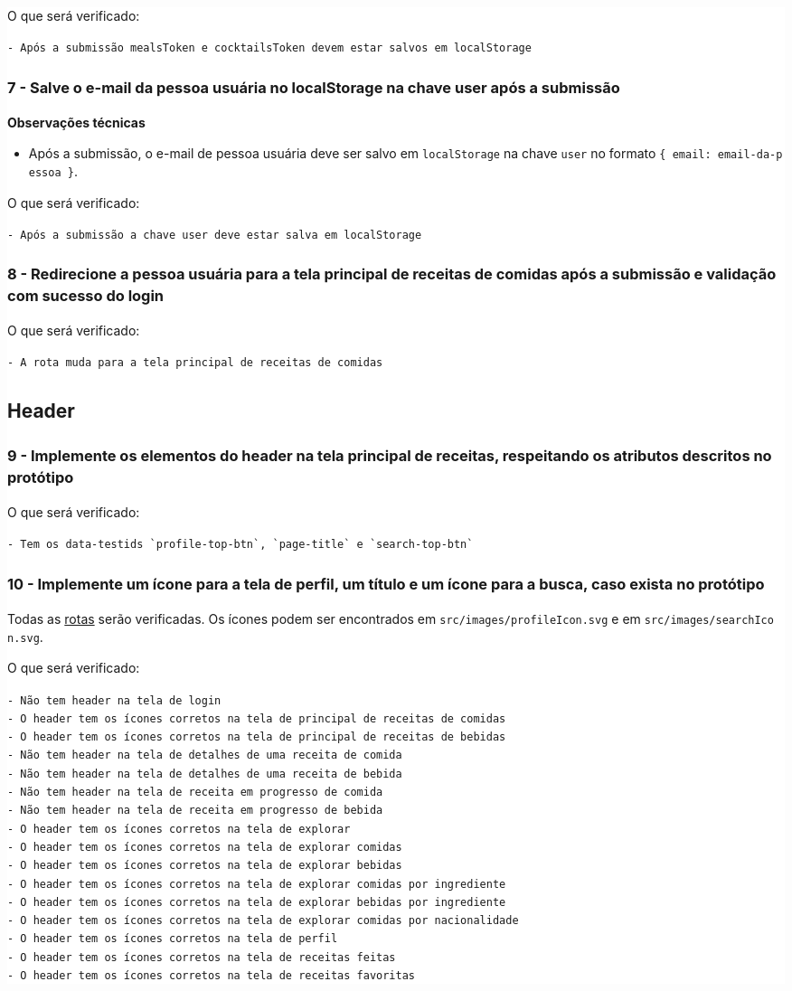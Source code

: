  O que será verificado:
  ```
  - Após a submissão mealsToken e cocktailsToken devem estar salvos em localStorage
  ```

### 7 - Salve o e-mail da pessoa usuária no localStorage na chave user após a submissão

  **Observações técnicas**

  * Após a submissão, o e-mail de pessoa usuária deve ser salvo em `localStorage` na chave `user` no formato `{ email: email-da-pessoa }`.

  O que será verificado:
  ```
  - Após a submissão a chave user deve estar salva em localStorage
  ```

### 8 - Redirecione a pessoa usuária para a tela principal de receitas de comidas após a submissão e validação com sucesso do login

  O que será verificado:
  ```
  - A rota muda para a tela principal de receitas de comidas
  ```

## Header

### 9 - Implemente os elementos do header na tela principal de receitas, respeitando os atributos descritos no protótipo


  O que será verificado:
  ```
  - Tem os data-testids `profile-top-btn`, `page-title` e `search-top-btn`
  ```

### 10 - Implemente um ícone para a tela de perfil, um título e um ícone para a busca, caso exista no protótipo

Todas as [rotas](#rotas) serão verificadas. Os ícones podem ser encontrados em `src/images/profileIcon.svg` e em `src/images/searchIcon.svg`.

  O que será verificado:
  ```
  - Não tem header na tela de login
  - O header tem os ícones corretos na tela de principal de receitas de comidas
  - O header tem os ícones corretos na tela de principal de receitas de bebidas
  - Não tem header na tela de detalhes de uma receita de comida
  - Não tem header na tela de detalhes de uma receita de bebida
  - Não tem header na tela de receita em progresso de comida
  - Não tem header na tela de receita em progresso de bebida
  - O header tem os ícones corretos na tela de explorar
  - O header tem os ícones corretos na tela de explorar comidas
  - O header tem os ícones corretos na tela de explorar bebidas
  - O header tem os ícones corretos na tela de explorar comidas por ingrediente
  - O header tem os ícones corretos na tela de explorar bebidas por ingrediente
  - O header tem os ícones corretos na tela de explorar comidas por nacionalidade
  - O header tem os ícones corretos na tela de perfil
  - O header tem os ícones corretos na tela de receitas feitas
  - O header tem os ícones corretos na tela de receitas favoritas
  ```
